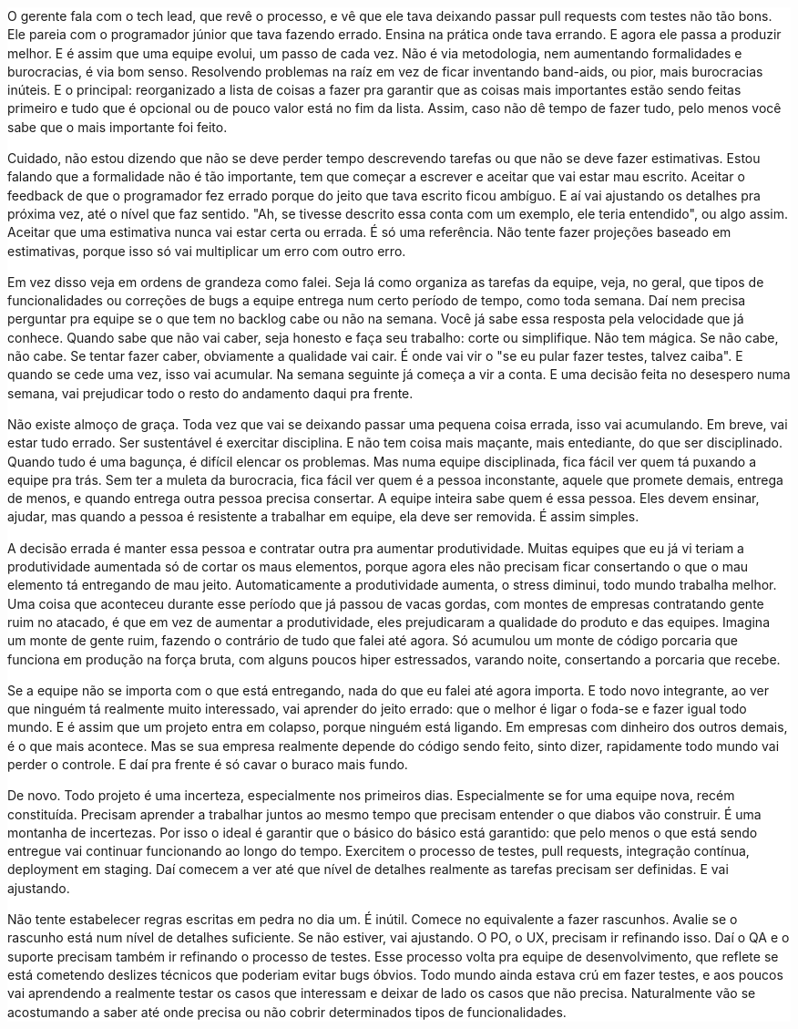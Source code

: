 <p>O gerente fala com o tech lead, que revê o processo, e vê que ele tava deixando passar pull requests com testes não tão bons. Ele pareia com o programador júnior que tava fazendo errado. Ensina na prática onde tava errando. E agora ele passa a produzir melhor. E é assim que uma equipe evolui, um passo de cada vez. Não é via metodologia, nem aumentando formalidades e burocracias, é via bom senso. Resolvendo problemas na raíz em vez de ficar inventando band-aids, ou pior, mais burocracias inúteis. E o principal: reorganizado a lista de coisas a fazer pra garantir que as coisas mais importantes estão sendo feitas primeiro e tudo que é opcional ou de pouco valor está no fim da lista. Assim, caso não dê tempo de fazer tudo, pelo menos você sabe que o mais importante foi feito.</p>
<p>Cuidado, não estou dizendo que não se deve perder tempo descrevendo tarefas ou que não se deve fazer estimativas. Estou falando que a formalidade não é tão importante, tem que começar a escrever e aceitar que vai estar mau escrito. Aceitar o feedback de que o programador fez errado porque do jeito que tava escrito ficou ambíguo. E aí vai ajustando os detalhes pra próxima vez, até o nível que faz sentido. "Ah, se tivesse descrito essa conta com um exemplo, ele teria entendido", ou algo assim. Aceitar que uma estimativa nunca vai estar certa ou errada. É só uma referência. Não tente fazer projeções baseado em estimativas, porque isso só vai multiplicar um erro com outro erro.</p>
<p>Em vez disso veja em ordens de grandeza como falei. Seja lá como organiza as tarefas da equipe, veja, no geral, que tipos de funcionalidades ou correções de bugs a equipe entrega num certo período de tempo, como toda semana. Daí nem precisa perguntar pra equipe se o que tem no backlog cabe ou não na semana. Você já sabe essa resposta pela velocidade que já conhece. Quando sabe que não vai caber, seja honesto e faça seu trabalho: corte ou simplifique. Não tem mágica. Se não cabe, não cabe. Se tentar fazer caber, obviamente a qualidade vai cair. É onde vai vir o "se eu pular fazer testes, talvez caiba". E quando se cede uma vez, isso vai acumular. Na semana seguinte já começa a vir a conta. E uma decisão feita no desespero numa semana, vai prejudicar todo o resto do andamento daqui pra frente.</p>
<p>Não existe almoço de graça. Toda vez que vai se deixando passar uma pequena coisa errada, isso vai acumulando. Em breve, vai estar tudo errado. Ser sustentável é exercitar disciplina. E não tem coisa mais maçante, mais entediante, do que ser disciplinado. Quando tudo é uma bagunça, é difícil elencar os problemas. Mas numa equipe disciplinada, fica fácil ver quem tá puxando a equipe pra trás. Sem ter a muleta da burocracia, fica fácil ver quem é a pessoa inconstante, aquele que promete demais, entrega de menos, e quando entrega outra pessoa precisa consertar. A equipe inteira sabe quem é essa pessoa. Eles devem ensinar, ajudar, mas quando a pessoa é resistente a trabalhar em equipe, ela deve ser removida. É assim simples.</p>
<p>A decisão errada é manter essa pessoa e contratar outra pra aumentar produtividade. Muitas equipes que eu já vi teriam a produtividade aumentada só de cortar os maus elementos, porque agora eles não precisam ficar consertando o que o mau elemento tá entregando de mau jeito. Automaticamente a produtividade aumenta, o stress diminui, todo mundo trabalha melhor. Uma coisa que aconteceu durante esse período que já passou de vacas gordas, com montes de empresas contratando gente ruim no atacado, é que em vez de aumentar a produtividade, eles prejudicaram a qualidade do produto e das equipes. Imagina um monte de gente ruim, fazendo o contrário de tudo que falei até agora. Só acumulou um monte de código porcaria que funciona em produção na força bruta, com alguns poucos hiper estressados, varando noite, consertando a porcaria que recebe.</p>
<p>Se a equipe não se importa com o que está entregando, nada do que eu falei até agora importa. E todo novo integrante, ao ver que ninguém tá realmente muito interessado, vai aprender do jeito errado: que o melhor é ligar o foda-se e fazer igual todo mundo. E é assim que um projeto entra em colapso, porque ninguém está ligando. Em empresas com dinheiro dos outros demais, é o que mais acontece. Mas se sua empresa realmente depende do código sendo feito, sinto dizer, rapidamente todo mundo vai perder o controle. E daí pra frente é só cavar o buraco mais fundo.</p>
<p>De novo. Todo projeto é uma incerteza, especialmente nos primeiros dias. Especialmente se for uma equipe nova, recém constituída. Precisam aprender a trabalhar juntos ao mesmo tempo que precisam entender o que diabos vão construir. É uma montanha de incertezas. Por isso o ideal é garantir que o básico do básico está garantido: que pelo menos o que está sendo entregue vai continuar funcionando ao longo do tempo. Exercitem o processo de testes, pull requests, integração contínua, deployment em staging. Daí comecem a ver até que nível de detalhes realmente as tarefas precisam ser definidas. E vai ajustando.</p>
<p>Não tente estabelecer regras escritas em pedra no dia um. É inútil. Comece no equivalente a fazer rascunhos. Avalie se o rascunho está num nível de detalhes suficiente. Se não estiver, vai ajustando. O PO, o UX, precisam ir refinando isso. Daí o QA e o suporte precisam também ir refinando o processo de testes. Esse processo volta pra equipe de desenvolvimento, que reflete se está cometendo deslizes técnicos que poderiam evitar bugs óbvios. Todo mundo ainda estava crú em fazer testes, e aos poucos vai aprendendo a realmente testar os casos que interessam e deixar de lado os casos que não precisa. Naturalmente vão se acostumando a saber até onde precisa ou não cobrir determinados tipos de funcionalidades.</p>
